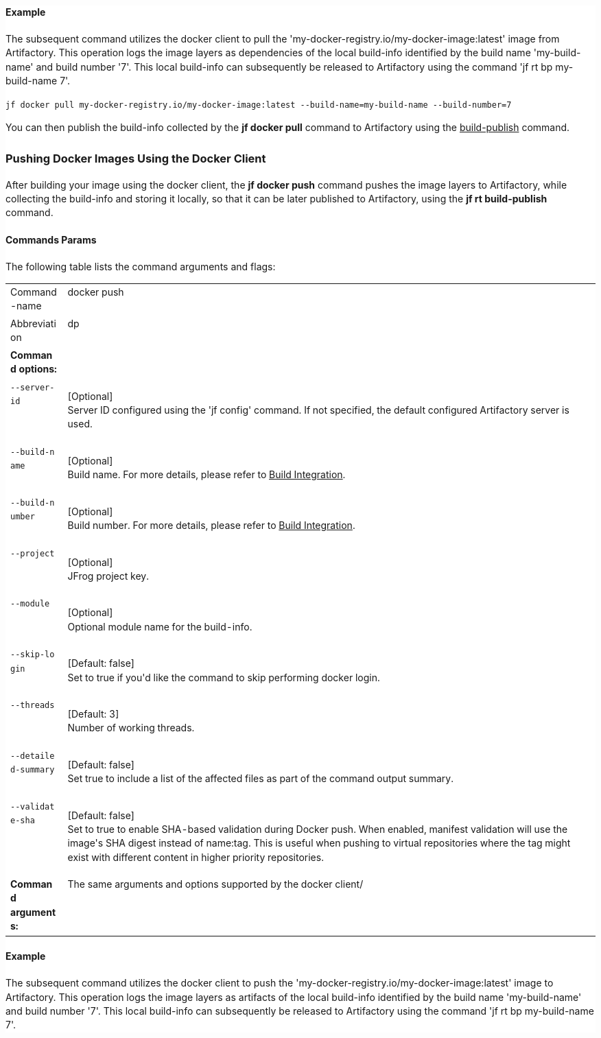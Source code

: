 #### Example

The subsequent command utilizes the docker client to pull the 'my-docker-registry.io/my-docker-image:latest' image from Artifactory. This operation logs the image layers as dependencies of the local build-info identified by the build name 'my-build-name' and build number '7'. This local build-info can subsequently be released to Artifactory using the command 'jf rt bp my-build-name 7'.

```
jf docker pull my-docker-registry.io/my-docker-image:latest --build-name=my-build-name --build-number=7
```

You can then publish the build-info collected by the **jf docker pull** command to Artifactory using the [build-publish](https://docs.jfrog-applications.jfrog.io/jfrog-applications/jfrog-cli/binaries-management-with-jfrog-artifactory#publishing-build-info) command.

### Pushing Docker Images Using the Docker Client

After building your image using the docker client, the **jf docker push** command pushes the image layers to Artifactory, while collecting the build-info and storing it locally, so that it can be later published to Artifactory, using the **jf rt build-publish** command.

#### Commands Params

The following table lists the command arguments and flags:

|                        |                                                                                                                                                                                                                                          |
| ---------------------- | ---------------------------------------------------------------------------------------------------------------------------------------------------------------------------------------------------------------------------------------- |
| Command-name           | docker push                                                                                                                                                                                                                              |
| Abbreviation           | dp                                                                                                                                                                                                                                       |
| **Command options:**   |                                                                                                                                                                                                                                          |
| `--server-id`          | <p>[Optional]<br>Server ID configured using the 'jf config' command. If not specified, the default configured Artifactory server is used.</p>                                                                                            |
| `--build-name`         | <p>[Optional]<br>Build name. For more details, please refer to <a href="https://docs.jfrog-applications.jfrog.io/jfrog-applications/jfrog-cli/binaries-management-with-jfrog-artifactory#build-integration">Build Integration</a>.</p>   |
| `--build-number`       | <p>[Optional]<br>Build number. For more details, please refer to <a href="https://docs.jfrog-applications.jfrog.io/jfrog-applications/jfrog-cli/binaries-management-with-jfrog-artifactory#build-integration">Build Integration</a>.</p> |
| `--project`            | <p>[Optional]<br>JFrog project key.</p>                                                                                                                                                                                                  |
| `--module`             | <p>[Optional]<br>Optional module name for the build-info.</p>                                                                                                                                                                            |
| `--skip-login`         | <p>[Default: false]<br>Set to true if you'd like the command to skip performing docker login.</p>                                                                                                                                        |
| `--threads`            | <p>[Default: 3]<br>Number of working threads.</p>                                                                                                                                                                                        |
| `--detailed-summary`   | <p>[Default: false]<br>Set true to include a list of the affected files as part of the command output summary.</p>                                                                                                                       |
| `--validate-sha`       | <p>[Default: false]<br>Set to true to enable SHA-based validation during Docker push. When enabled, manifest validation will use the image's SHA digest instead of name:tag. This is useful when pushing to virtual repositories where the tag might exist with different content in higher priority repositories.</p> |
| **Command arguments:** | The same arguments and options supported by the docker client/                                                                                                                                                                           |

#### Example

The subsequent command utilizes the docker client to push the 'my-docker-registry.io/my-docker-image:latest' image to Artifactory. This operation logs the image layers as artifacts of the local build-info identified by the build name 'my-build-name' and build number '7'. This local build-info can subsequently be released to Artifactory using the command 'jf rt bp my-build-name 7'.
